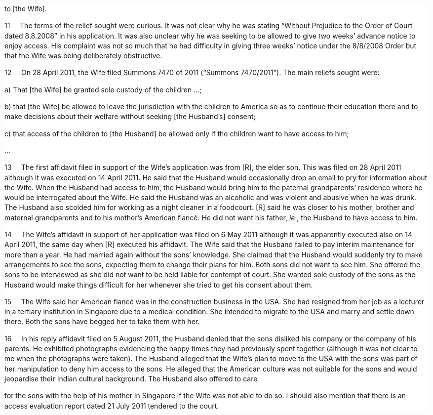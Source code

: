 
 to [the Wife]. 

11     The terms of the relief sought were curious. It was not clear why he was stating “Without Prejudice to the Order of Court dated 8.8.2008” in his application. It was also unclear why he was seeking to be allowed to give two weeks’ advance notice to enjoy access. His complaint was not so much that he had difficulty in giving three weeks’ notice under the 8/8/2008 Order but that the Wife was being deliberately obstructive. 

12     On 28 April 2011, the Wife filed Summons 7470 of 2011 (“Summons 7470/2011”). The main reliefs sought were: 

 a) That [the Wife] be granted sole custody of the children ...; 

 b) that [the Wife] be allowed to leave the jurisdiction with the children to America so as to continue their education there and to make decisions about their welfare without seeking [the Husband’s] consent; 

 c) that access of the children to [the Husband] be allowed only if the children want to have access to him; 

 ... 

13     The first affidavit filed in support of the Wife’s application was from [R], the elder son. This was filed on 28 April 2011 although it was executed on 14 April 2011. He said that the Husband would occasionally drop an email to pry for information about the Wife. When the Husband had access to him, the Husband would bring him to the paternal grandparents’ residence where he would be interrogated about the Wife. He said the Husband was an alcoholic and was violent and abusive when he was drunk. The Husband also scolded him for working as a night cleaner in a foodcourt. [R] said he was closer to his mother, brother and maternal grandparents and to his mother’s American fiancé. He did not want his father, _ie_ , the Husband to have access to him. 

14     The Wife’s affidavit in support of her application was filed on 6 May 2011 although it was apparently executed also on 14 April 2011, the same day when [R] executed his affidavit. The Wife said that the Husband failed to pay interim maintenance for more than a year. He had married again without the sons’ knowledge. She claimed that the Husband would suddenly try to make arrangements to see the sons, expecting them to change their plans for him. Both sons did not want to see him. She offered the sons to be interviewed as she did not want to be held liable for contempt of court. She wanted sole custody of the sons as the Husband would make things difficult for her whenever she tried to get his consent about them. 

15     The Wife said her American fiancé was in the construction business in the USA. She had resigned from her job as a lecturer in a tertiary institution in Singapore due to a medical condition. She intended to migrate to the USA and marry and settle down there. Both the sons have begged her to take them with her. 

16     In his reply affidavit filed on 5 August 2011, the Husband denied that the sons disliked his company or the company of his parents. He exhibited photographs evidencing the happy times they had previously spent together (although it was not clear to me when the photographs were taken). The Husband alleged that the Wife’s plan to move to the USA with the sons was part of her manipulation to deny him access to the sons. He alleged that the American culture was not suitable for the sons and would jeopardise their Indian cultural background. The Husband also offered to care 


for the sons with the help of his mother in Singapore if the Wife was not able to do so. I should also mention that there is an access evaluation report dated 21 July 2011 tendered to the court. 
